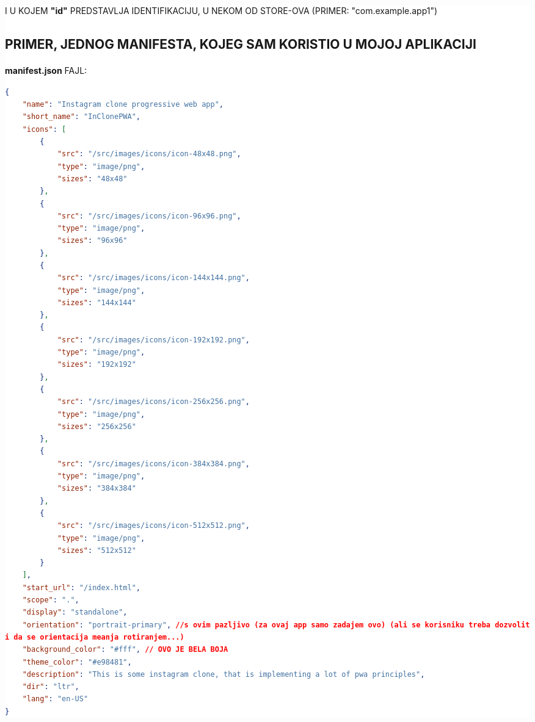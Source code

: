 I U KOJEM **"id"** PREDSTAVLJA IDENTIFIKACIJU, U NEKOM OD STORE-OVA (PRIMER: "com.example.app1")

## PRIMER, JEDNOG MANIFESTA, KOJEG SAM KORISTIO U MOJOJ APLIKACIJI

**manifest.json** FAJL:

```json
{
    "name": "Instagram clone progressive web app",
    "short_name": "InClonePWA",
    "icons": [
        {
            "src": "/src/images/icons/icon-48x48.png",
            "type": "image/png",
            "sizes": "48x48"
        },
        {
            "src": "/src/images/icons/icon-96x96.png",
            "type": "image/png",
            "sizes": "96x96"
        },
        {
            "src": "/src/images/icons/icon-144x144.png",
            "type": "image/png",
            "sizes": "144x144"
        },
        {
            "src": "/src/images/icons/icon-192x192.png",
            "type": "image/png",
            "sizes": "192x192"
        },
        {
            "src": "/src/images/icons/icon-256x256.png",
            "type": "image/png",
            "sizes": "256x256"
        },
        {
            "src": "/src/images/icons/icon-384x384.png",
            "type": "image/png",
            "sizes": "384x384"
        },
        {
            "src": "/src/images/icons/icon-512x512.png",
            "type": "image/png",
            "sizes": "512x512"
        }
    ],
    "start_url": "/index.html",
    "scope": ".",
    "display": "standalone",
    "orientation": "portrait-primary", //s ovim pazljivo (za ovaj app samo zadajem ovo) (ali se korisniku treba dozvoliti da se orientacija meanja rotiranjem...)
    "background_color": "#fff", // OVO JE BELA BOJA
    "theme_color": "#e98481",
    "description": "This is some instagram clone, that is implementing a lot of pwa principles",
    "dir": "ltr",
    "lang": "en-US"
}
```
